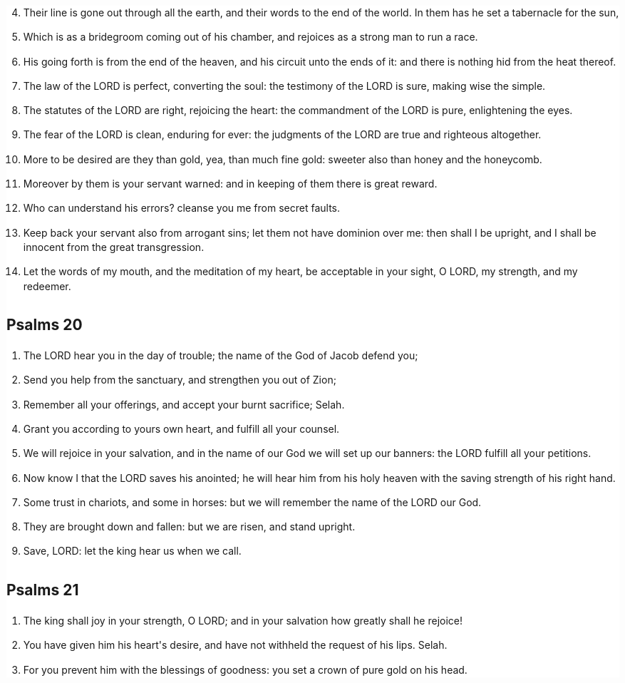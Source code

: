 4. Their line is gone out through all the earth, and their words to the end of the world. In them has he set a tabernacle for the sun,

5. Which is as a bridegroom coming out of his chamber, and rejoices as a strong man to run a race.

6. His going forth is from the end of the heaven, and his circuit unto the ends of it: and there is nothing hid from the heat thereof.

7. The law of the LORD is perfect, converting the soul: the testimony of the LORD is sure, making wise the simple.

8. The statutes of the LORD are right, rejoicing the heart: the commandment of the LORD is pure, enlightening the eyes.

9. The fear of the LORD is clean, enduring for ever: the judgments of the LORD are true and righteous altogether.

10. More to be desired are they than gold, yea, than much fine gold: sweeter also than honey and the honeycomb.

11. Moreover by them is your servant warned: and in keeping of them there is great reward.

12. Who can understand his errors? cleanse you me from secret faults.

13. Keep back your servant also from arrogant sins; let them not have dominion over me: then shall I be upright, and I shall be innocent from the great transgression.

14. Let the words of my mouth, and the meditation of my heart, be acceptable in your sight, O LORD, my strength, and my redeemer.

## Psalms 20

1. The LORD hear you in the day of trouble; the name of the God of Jacob defend you;

2. Send you help from the sanctuary, and strengthen you out of Zion;

3. Remember all your offerings, and accept your burnt sacrifice; Selah.

4. Grant you according to yours own heart, and fulfill all your counsel.

5. We will rejoice in your salvation, and in the name of our God we will set up our banners: the LORD fulfill all your petitions.

6. Now know I that the LORD saves his anointed; he will hear him from his holy heaven with the saving strength of his right hand.

7. Some trust in chariots, and some in horses: but we will remember the name of the LORD our God.

8. They are brought down and fallen: but we are risen, and stand upright.

9. Save, LORD: let the king hear us when we call.

## Psalms 21

1. The king shall joy in your strength, O LORD; and in your salvation how greatly shall he rejoice!

2. You have given him his heart's desire, and have not withheld the request of his lips. Selah.

3. For you prevent him with the blessings of goodness: you set a crown of pure gold on his head.
